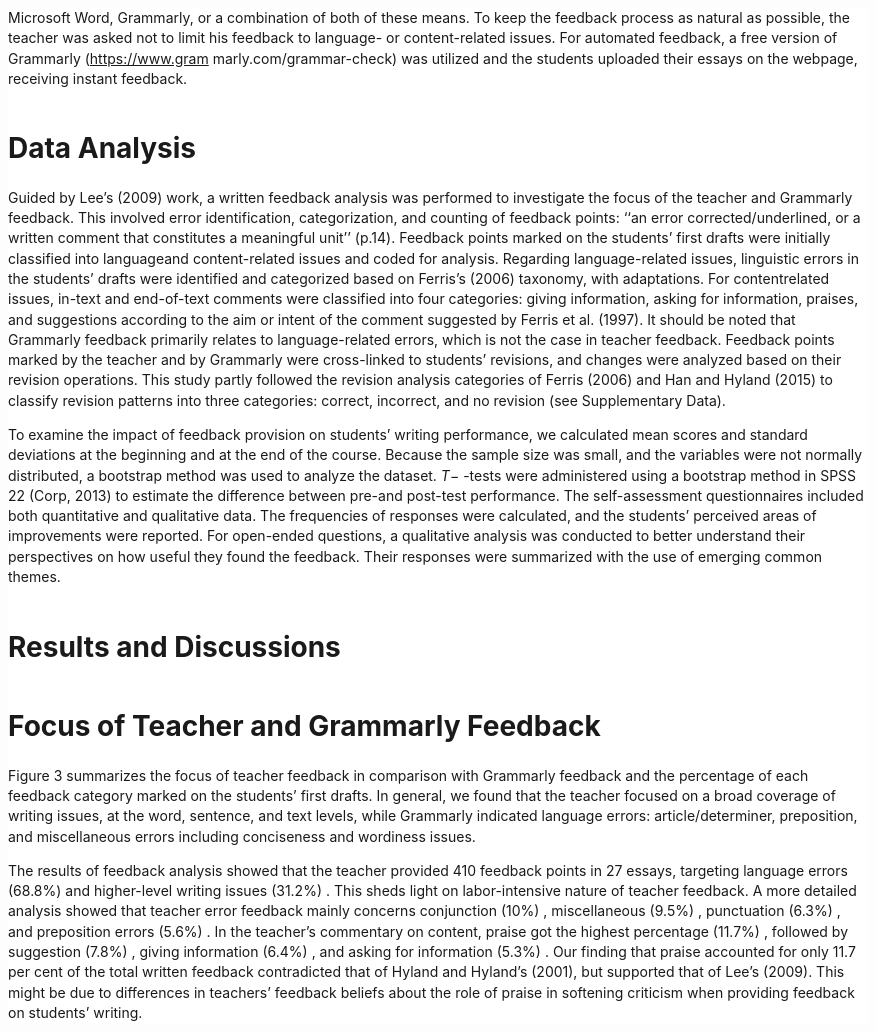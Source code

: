Microsoft Word, Grammarly, or a combination of both of these means. To keep the feedback process as natural as possible, the teacher was asked not to limit his feedback to language- or content-related issues. For automated feedback, a free version of Grammarly (https://www.gram marly.com/grammar-check) was utilized and the students uploaded their essays on the webpage, receiving instant feedback.

# Data Analysis

Guided by Lee’s (2009) work, a written feedback analysis was performed to investigate the focus of the teacher and Grammarly feedback. This involved error identification, categorization, and counting of feedback points: ‘‘an error corrected/underlined, or a written comment that constitutes a meaningful unit’’ (p.14). Feedback points marked on the students’ first drafts were initially classified into languageand content-related issues and coded for analysis. Regarding language-related issues, linguistic errors in the students’ drafts were identified and categorized based on Ferris’s (2006) taxonomy, with adaptations. For contentrelated issues, in-text and end-of-text comments were classified into four categories: giving information, asking for information, praises, and suggestions according to the aim or intent of the comment suggested by Ferris et al. (1997). It should be noted that Grammarly feedback primarily relates to language-related errors, which is not the case in teacher feedback. Feedback points marked by the teacher and by Grammarly were cross-linked to students’ revisions, and changes were analyzed based on their revision operations. This study partly followed the revision analysis categories of Ferris (2006) and Han and Hyland (2015) to classify revision patterns into three categories: correct, incorrect, and no revision (see Supplementary Data).

To examine the impact of feedback provision on students’ writing performance, we calculated mean scores and standard deviations at the beginning and at the end of the course. Because the sample size was small, and the variables were not normally distributed, a bootstrap method was used to analyze the dataset. $T -$ -tests were administered using a bootstrap method in SPSS 22 (Corp, 2013) to estimate the difference between pre-and post-test performance. The self-assessment questionnaires included both quantitative and qualitative data. The frequencies of responses were calculated, and the students’ perceived areas of improvements were reported. For open-ended questions, a qualitative analysis was conducted to better understand their perspectives on how useful they found the feedback. Their responses were summarized with the use of emerging common themes.

# Results and Discussions

# Focus of Teacher and Grammarly Feedback

Figure 3 summarizes the focus of teacher feedback in comparison with Grammarly feedback and the percentage of each feedback category marked on the students’ first drafts. In general, we found that the teacher focused on a broad coverage of writing issues, at the word, sentence, and text levels, while Grammarly indicated language errors: article/determiner, preposition, and miscellaneous errors including conciseness and wordiness issues.

The results of feedback analysis showed that the teacher provided 410 feedback points in 27 essays, targeting language errors $( 6 8 . 8 \% )$ and higher-level writing issues $( 3 1 . 2 \% )$ . This sheds light on labor-intensive nature of teacher feedback. A more detailed analysis showed that teacher error feedback mainly concerns conjunction $( 1 0 \% )$ , miscellaneous $( 9 . 5 \% )$ , punctuation $( 6 . 3 \% )$ , and preposition errors $( 5 . 6 \% )$ . In the teacher’s commentary on content, praise got the highest percentage $( 1 1 . 7 \% )$ , followed by suggestion $( 7 . 8 \% )$ , giving information $( 6 . 4 \% )$ , and asking for information $( 5 . 3 \% )$ . Our finding that praise accounted for only 11.7 per cent of the total written feedback contradicted that of Hyland and Hyland’s (2001), but supported that of Lee’s (2009). This might be due to differences in teachers’ feedback beliefs about the role of praise in softening criticism when providing feedback on students’ writing.
